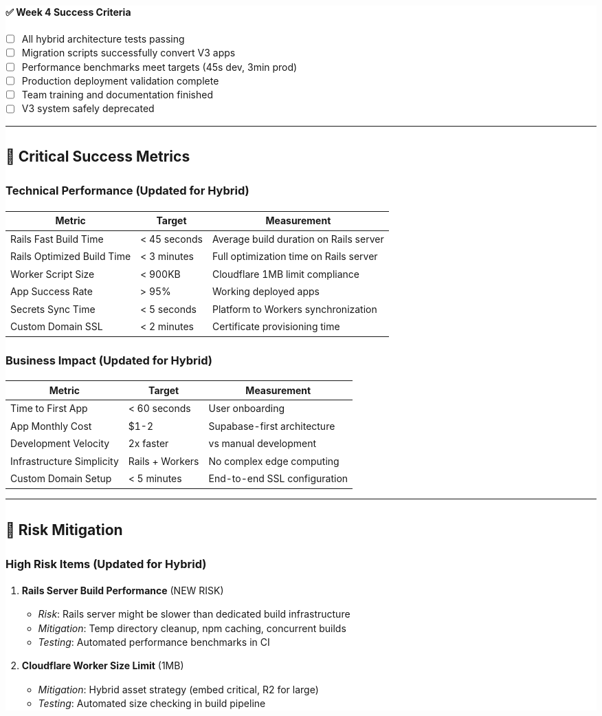 #### ✅ Week 4 Success Criteria
- [ ] All hybrid architecture tests passing
- [ ] Migration scripts successfully convert V3 apps
- [ ] Performance benchmarks meet targets (45s dev, 3min prod)
- [ ] Production deployment validation complete
- [ ] Team training and documentation finished
- [ ] V3 system safely deprecated

---

## 🎯 Critical Success Metrics

### Technical Performance (Updated for Hybrid)
| Metric | Target | Measurement |
|--------|--------|-------------|
| Rails Fast Build Time | < 45 seconds | Average build duration on Rails server |
| Rails Optimized Build Time | < 3 minutes | Full optimization time on Rails server |
| Worker Script Size | < 900KB | Cloudflare 1MB limit compliance |
| App Success Rate | > 95% | Working deployed apps |
| Secrets Sync Time | < 5 seconds | Platform to Workers synchronization |
| Custom Domain SSL | < 2 minutes | Certificate provisioning time |

### Business Impact (Updated for Hybrid)
| Metric | Target | Measurement |
|--------|--------|-------------|
| Time to First App | < 60 seconds | User onboarding |
| App Monthly Cost | $1-2 | Supabase-first architecture |
| Development Velocity | 2x faster | vs manual development |
| Infrastructure Simplicity | Rails + Workers | No complex edge computing |
| Custom Domain Setup | < 5 minutes | End-to-end SSL configuration |

---

## 🚨 Risk Mitigation

### High Risk Items (Updated for Hybrid)
1. **Rails Server Build Performance** (NEW RISK)
   - *Risk*: Rails server might be slower than dedicated build infrastructure
   - *Mitigation*: Temp directory cleanup, npm caching, concurrent builds
   - *Testing*: Automated performance benchmarks in CI

2. **Cloudflare Worker Size Limit** (1MB)
   - *Mitigation*: Hybrid asset strategy (embed critical, R2 for large)
   - *Testing*: Automated size checking in build pipeline
